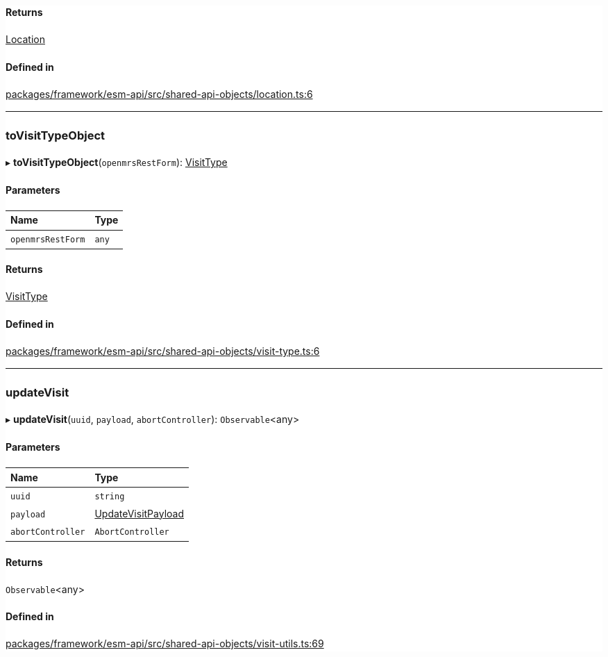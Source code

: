 #### Returns

[Location](interfaces/location.md)

#### Defined in

[packages/framework/esm-api/src/shared-api-objects/location.ts:6](https://github.com/openmrs/openmrs-esm-core/blob/master/packages/framework/esm-api/src/shared-api-objects/location.ts#L6)

___

### toVisitTypeObject

▸ **toVisitTypeObject**(`openmrsRestForm`): [VisitType](interfaces/visittype.md)

#### Parameters

| Name | Type |
| :------ | :------ |
| `openmrsRestForm` | `any` |

#### Returns

[VisitType](interfaces/visittype.md)

#### Defined in

[packages/framework/esm-api/src/shared-api-objects/visit-type.ts:6](https://github.com/openmrs/openmrs-esm-core/blob/master/packages/framework/esm-api/src/shared-api-objects/visit-type.ts#L6)

___

### updateVisit

▸ **updateVisit**(`uuid`, `payload`, `abortController`): `Observable`<any\>

#### Parameters

| Name | Type |
| :------ | :------ |
| `uuid` | `string` |
| `payload` | [UpdateVisitPayload](modules.md#updatevisitpayload) |
| `abortController` | `AbortController` |

#### Returns

`Observable`<any\>

#### Defined in

[packages/framework/esm-api/src/shared-api-objects/visit-utils.ts:69](https://github.com/openmrs/openmrs-esm-core/blob/master/packages/framework/esm-api/src/shared-api-objects/visit-utils.ts#L69)

